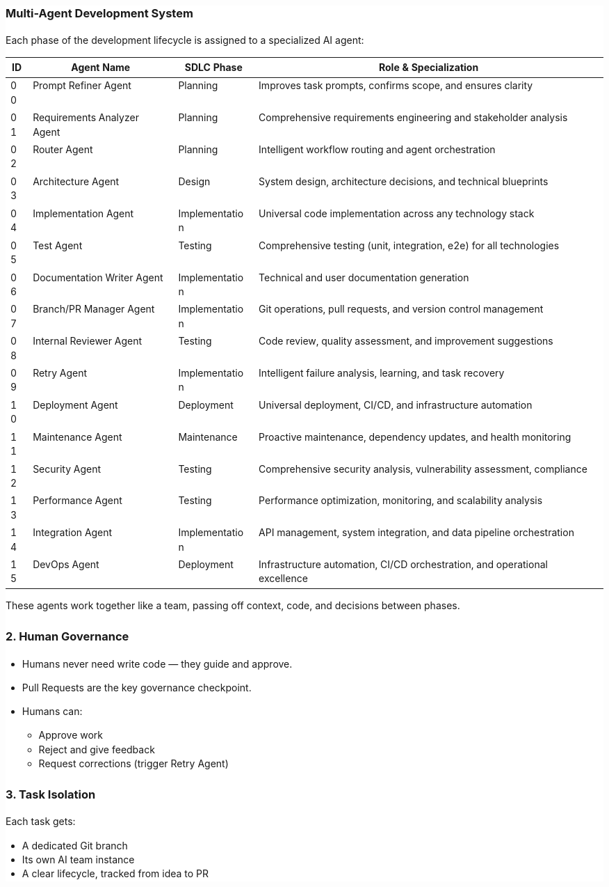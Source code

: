 ### Multi-Agent Development System

Each phase of the development lifecycle is assigned to a specialized AI agent:

| ID   | Agent Name                | SDLC Phase      | Role & Specialization                                                          |
|------|---------------------------|-----------------|--------------------------------------------------------------------------------|
| 00   | Prompt Refiner Agent      | Planning        | Improves task prompts, confirms scope, and ensures clarity                     |
| 01   | Requirements Analyzer Agent | Planning      | Comprehensive requirements engineering and stakeholder analysis                |
| 02   | Router Agent              | Planning        | Intelligent workflow routing and agent orchestration                           |
| 03   | Architecture Agent        | Design          | System design, architecture decisions, and technical blueprints                |
| 04   | Implementation Agent      | Implementation  | Universal code implementation across any technology stack                      |
| 05   | Test Agent                | Testing         | Comprehensive testing (unit, integration, e2e) for all technologies            |
| 06   | Documentation Writer Agent| Implementation  | Technical and user documentation generation                                    |
| 07   | Branch/PR Manager Agent   | Implementation  | Git operations, pull requests, and version control management                  |
| 08   | Internal Reviewer Agent   | Testing         | Code review, quality assessment, and improvement suggestions                   |
| 09   | Retry Agent               | Implementation  | Intelligent failure analysis, learning, and task recovery                      |
| 10   | Deployment Agent          | Deployment      | Universal deployment, CI/CD, and infrastructure automation                     |
| 11   | Maintenance Agent         | Maintenance     | Proactive maintenance, dependency updates, and health monitoring               |
| 12   | Security Agent            | Testing         | Comprehensive security analysis, vulnerability assessment, compliance          |
| 13   | Performance Agent         | Testing         | Performance optimization, monitoring, and scalability analysis                 |
| 14   | Integration Agent         | Implementation  | API management, system integration, and data pipeline orchestration            |
| 15   | DevOps Agent              | Deployment      | Infrastructure automation, CI/CD orchestration, and operational excellence     |

These agents work together like a team, passing off context, code, and decisions between phases.

### 2. **Human Governance**

* Humans never need write code — they guide and approve.
* Pull Requests are the key governance checkpoint.
* Humans can:

  * Approve work
  * Reject and give feedback
  * Request corrections (trigger Retry Agent)

### 3. **Task Isolation**

Each task gets:

* A dedicated Git branch
* Its own AI team instance
* A clear lifecycle, tracked from idea to PR
